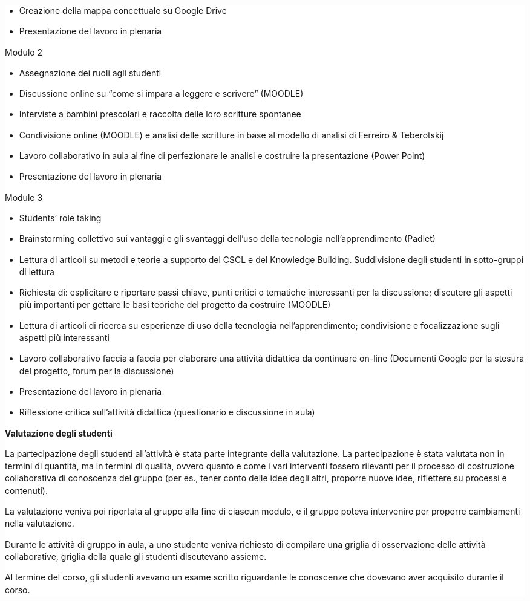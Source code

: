-   Creazione della mappa concettuale su Google Drive

-   Presentazione del lavoro in plenaria

Modulo 2

-   Assegnazione dei ruoli agli studenti

-   Discussione online su “come si impara a leggere e scrivere” (MOODLE)

-   Interviste a bambini prescolari e raccolta delle loro scritture spontanee

-   Condivisione online (MOODLE) e analisi delle scritture in base al modello di analisi di Ferreiro & Teberotskij

-   Lavoro collaborativo in aula al fine di perfezionare le analisi e costruire la presentazione (Power Point)

-   Presentazione del lavoro in plenaria

Module 3

-   Students’ role taking

-   Brainstorming collettivo sui vantaggi e gli svantaggi dell’uso della tecnologia nell’apprendimento (Padlet)

-   Lettura di articoli su metodi e teorie a supporto del CSCL e del Knowledge Building. Suddivisione degli studenti in sotto-gruppi di lettura

-   Richiesta di: esplicitare e riportare passi chiave, punti critici o tematiche interessanti per la discussione; discutere gli aspetti più importanti per gettare le basi teoriche del progetto da costruire (MOODLE)

-   Lettura di articoli di ricerca su esperienze di uso della tecnologia nell’apprendimento; condivisione e focalizzazione sugli aspetti più interessanti

-   Lavoro collaborativo faccia a faccia per elaborare una attività didattica da continuare on-line (Documenti Google per la stesura del progetto, forum per la discussione)

-   Presentazione del lavoro in plenaria

-   Riflessione critica sull’attività didattica (questionario e discussione in aula)

**Valutazione degli studenti**

La partecipazione degli studenti all’attività è stata parte integrante della valutazione. La partecipazione è stata valutata non in termini di quantità, ma in termini di qualità, ovvero quanto e come i vari interventi fossero rilevanti per il processo di costruzione collaborativa di conoscenza del gruppo (per es., tener conto delle idee degli altri, proporre nuove idee, riflettere su processi e contenuti).

La valutazione veniva poi riportata al gruppo alla fine di ciascun modulo, e il gruppo poteva intervenire per proporre cambiamenti nella valutazione.

Durante le attività di gruppo in aula, a uno studente veniva richiesto di compilare una griglia di osservazione delle attività collaborative, griglia della quale gli studenti discutevano assieme.

Al termine del corso, gli studenti avevano un esame scritto riguardante le conoscenze che dovevano aver acquisito durante il corso.

